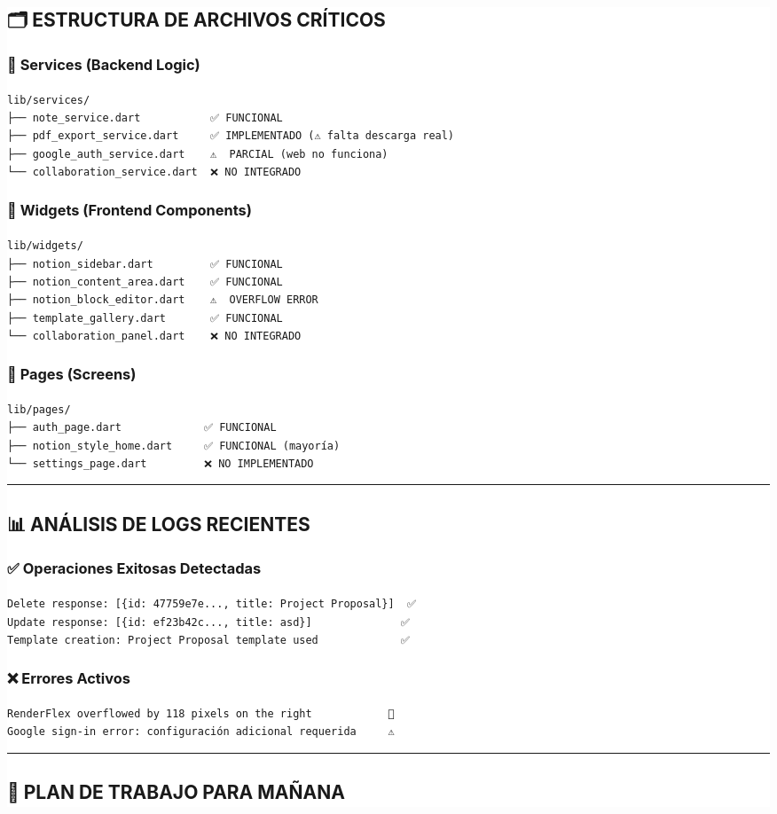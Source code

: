 
## 🗂️ **ESTRUCTURA DE ARCHIVOS CRÍTICOS**

### 📁 **Services (Backend Logic)**
```
lib/services/
├── note_service.dart           ✅ FUNCIONAL
├── pdf_export_service.dart     ✅ IMPLEMENTADO (⚠️ falta descarga real)
├── google_auth_service.dart    ⚠️  PARCIAL (web no funciona)
└── collaboration_service.dart  ❌ NO INTEGRADO
```

### 📁 **Widgets (Frontend Components)**
```
lib/widgets/
├── notion_sidebar.dart         ✅ FUNCIONAL
├── notion_content_area.dart    ✅ FUNCIONAL  
├── notion_block_editor.dart    ⚠️  OVERFLOW ERROR
├── template_gallery.dart       ✅ FUNCIONAL
└── collaboration_panel.dart    ❌ NO INTEGRADO
```

### 📁 **Pages (Screens)**
```
lib/pages/
├── auth_page.dart             ✅ FUNCIONAL
├── notion_style_home.dart     ✅ FUNCIONAL (mayoría)
└── settings_page.dart         ❌ NO IMPLEMENTADO
```

---

## 📊 **ANÁLISIS DE LOGS RECIENTES**

### ✅ **Operaciones Exitosas Detectadas**
```log
Delete response: [{id: 47759e7e..., title: Project Proposal}]  ✅
Update response: [{id: ef23b42c..., title: asd}]              ✅
Template creation: Project Proposal template used             ✅
```

### ❌ **Errores Activos**
```log
RenderFlex overflowed by 118 pixels on the right            🐛
Google sign-in error: configuración adicional requerida     ⚠️
```

---

## 🚀 **PLAN DE TRABAJO PARA MAÑANA**
